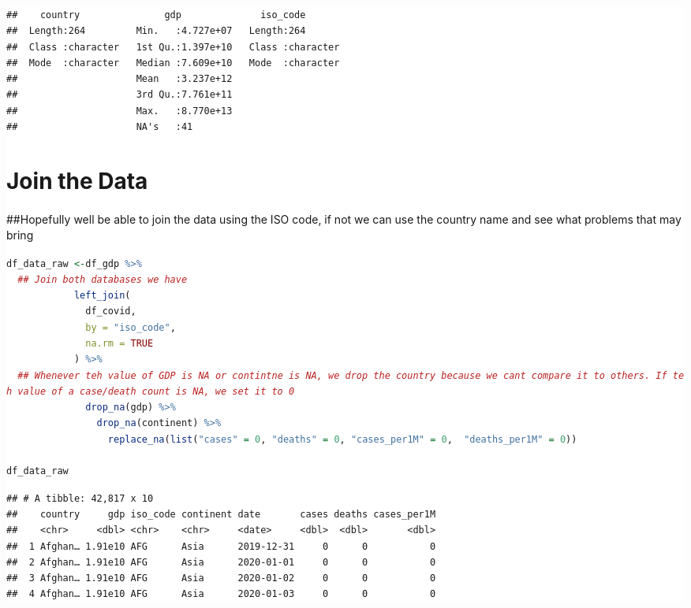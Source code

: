     ##    country               gdp              iso_code        
    ##  Length:264         Min.   :4.727e+07   Length:264        
    ##  Class :character   1st Qu.:1.397e+10   Class :character  
    ##  Mode  :character   Median :7.609e+10   Mode  :character  
    ##                     Mean   :3.237e+12                     
    ##                     3rd Qu.:7.761e+11                     
    ##                     Max.   :8.770e+13                     
    ##                     NA's   :41

# Join the Data



\#\#Hopefully well be able to join the data using the ISO code, if not
we can use the country name and see what problems that may bring

``` r
df_data_raw <-df_gdp %>%
  ## Join both databases we have
            left_join(
              df_covid,
              by = "iso_code",
              na.rm = TRUE
            ) %>% 
  ## Whenever teh value of GDP is NA or contintne is NA, we drop the country because we cant compare it to others. If teh value of a case/death count is NA, we set it to 0
              drop_na(gdp) %>% 
                drop_na(continent) %>% 
                  replace_na(list("cases" = 0, "deaths" = 0, "cases_per1M" = 0,  "deaths_per1M" = 0))

df_data_raw
```

    ## # A tibble: 42,817 x 10
    ##    country     gdp iso_code continent date       cases deaths cases_per1M
    ##    <chr>     <dbl> <chr>    <chr>     <date>     <dbl>  <dbl>       <dbl>
    ##  1 Afghan… 1.91e10 AFG      Asia      2019-12-31     0      0           0
    ##  2 Afghan… 1.91e10 AFG      Asia      2020-01-01     0      0           0
    ##  3 Afghan… 1.91e10 AFG      Asia      2020-01-02     0      0           0
    ##  4 Afghan… 1.91e10 AFG      Asia      2020-01-03     0      0           0